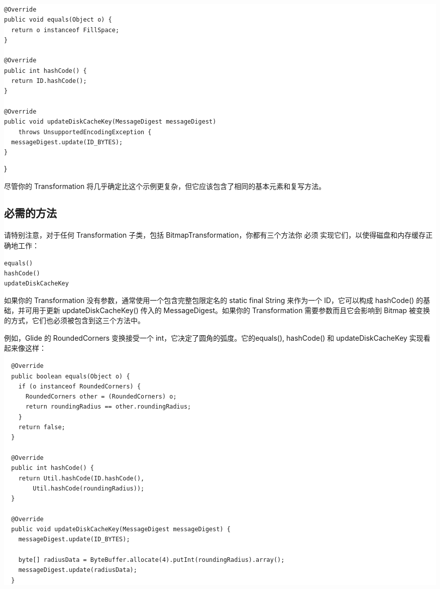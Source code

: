     @Override
    public void equals(Object o) {
      return o instanceof FillSpace;
    }

    @Override
    public int hashCode() {
      return ID.hashCode();
    }

    @Override
    public void updateDiskCacheKey(MessageDigest messageDigest)
        throws UnsupportedEncodingException {
      messageDigest.update(ID_BYTES);
    }
}

尽管你的 Transformation 将几乎确定比这个示例更复杂，但它应该包含了相同的基本元素和复写方法。

## 必需的方法
请特别注意，对于任何 Transformation 子类，包括 BitmapTransformation，你都有三个方法你 必须 实现它们，以使得磁盘和内存缓存正确地工作：

    equals()
    hashCode()
    updateDiskCacheKey

如果你的 Transformation 没有参数，通常使用一个包含完整包限定名的 static final String 来作为一个 ID，它可以构成 hashCode() 的基础，并可用于更新 updateDiskCacheKey() 传入的 MessageDigest。如果你的 Transformation 需要参数而且它会影响到 Bitmap 被变换的方式，它们也必须被包含到这三个方法中。

例如，Glide 的 RoundedCorners 变换接受一个 int，它决定了圆角的弧度。它的equals(), hashCode() 和 updateDiskCacheKey 实现看起来像这样：

      @Override
      public boolean equals(Object o) {
        if (o instanceof RoundedCorners) {
          RoundedCorners other = (RoundedCorners) o;
          return roundingRadius == other.roundingRadius;
        }
        return false;
      }
    
      @Override
      public int hashCode() {
        return Util.hashCode(ID.hashCode(),
            Util.hashCode(roundingRadius));
      }
    
      @Override
      public void updateDiskCacheKey(MessageDigest messageDigest) {
        messageDigest.update(ID_BYTES);
    
        byte[] radiusData = ByteBuffer.allocate(4).putInt(roundingRadius).array();
        messageDigest.update(radiusData);
      }
